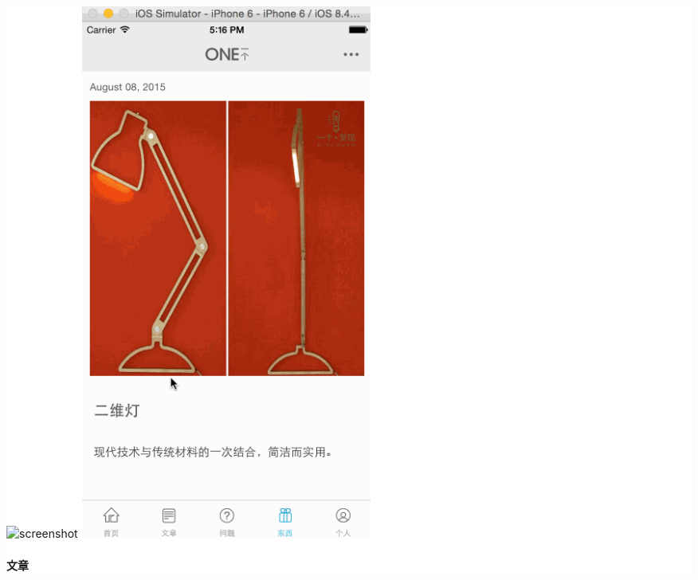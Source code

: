 <img src="/Screenshot/Home.gif" alt="screenshot" title="screenshot" width="365" height="667" />  <img src="/Screenshot/Thing.gif" alt="screenshot" title="screenshot" width="365" height="667" />  

#### 文章
